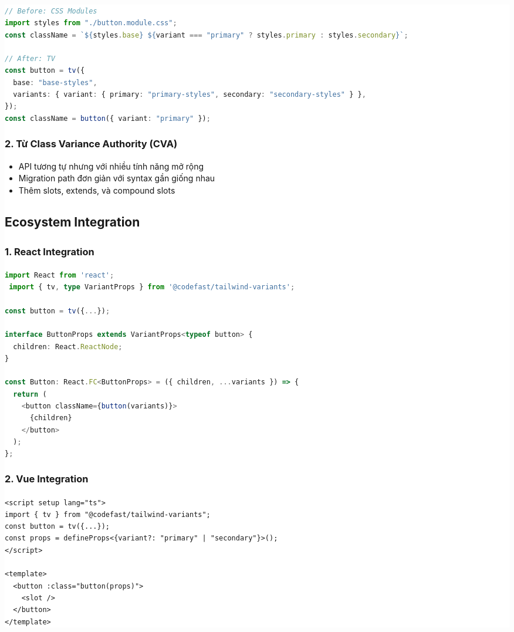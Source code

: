 ```typescript
// Before: CSS Modules
import styles from "./button.module.css";
const className = `${styles.base} ${variant === "primary" ? styles.primary : styles.secondary}`;

// After: TV
const button = tv({
  base: "base-styles",
  variants: { variant: { primary: "primary-styles", secondary: "secondary-styles" } },
});
const className = button({ variant: "primary" });
```

### 2. Từ Class Variance Authority (CVA)

- API tương tự nhưng với nhiều tính năng mở rộng
- Migration path đơn giản với syntax gần giống nhau
- Thêm slots, extends, và compound slots

## Ecosystem Integration

### 1. React Integration

```typescript
import React from 'react';
 import { tv, type VariantProps } from '@codefast/tailwind-variants';

const button = tv({...});

interface ButtonProps extends VariantProps<typeof button> {
  children: React.ReactNode;
}

const Button: React.FC<ButtonProps> = ({ children, ...variants }) => {
  return (
    <button className={button(variants)}>
      {children}
    </button>
  );
};
```

### 2. Vue Integration

```vue
<script setup lang="ts">
import { tv } from "@codefast/tailwind-variants";
const button = tv({...});
const props = defineProps<{variant?: "primary" | "secondary"}>();
</script>

<template>
  <button :class="button(props)">
    <slot />
  </button>
</template>
```
